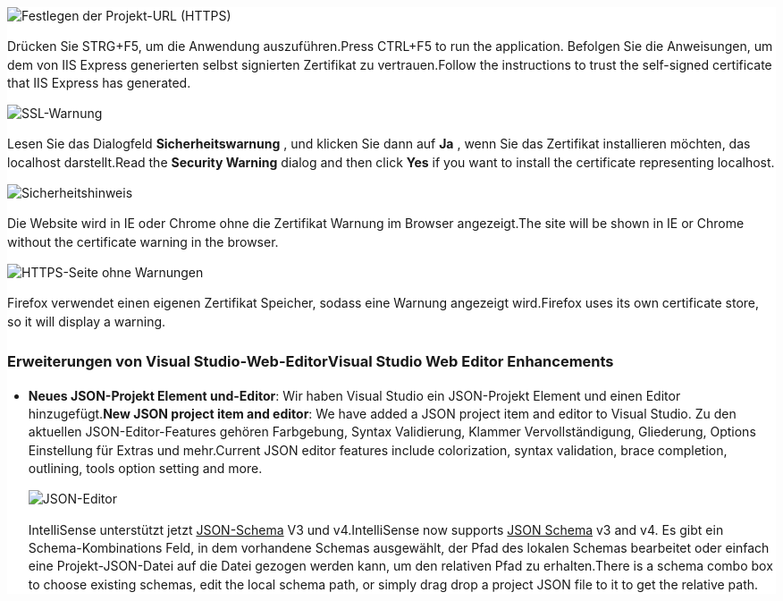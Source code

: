 ![Festlegen der Projekt-URL (HTTPS)](aspnet-and-web-tools-20132-preview-for-visual-studio-2013-release-notes/_static/image2.png)

<span data-ttu-id="cf0e5-143">Drücken Sie STRG+F5, um die Anwendung auszuführen.</span><span class="sxs-lookup"><span data-stu-id="cf0e5-143">Press CTRL+F5 to run the application.</span></span> <span data-ttu-id="cf0e5-144">Befolgen Sie die Anweisungen, um dem von IIS Express generierten selbst signierten Zertifikat zu vertrauen.</span><span class="sxs-lookup"><span data-stu-id="cf0e5-144">Follow the instructions to trust the self-signed certificate that IIS Express has generated.</span></span>

![SSL-Warnung](aspnet-and-web-tools-20132-preview-for-visual-studio-2013-release-notes/_static/image3.png)

<span data-ttu-id="cf0e5-146">Lesen Sie das Dialogfeld **Sicherheitswarnung** , und klicken Sie dann auf **Ja** , wenn Sie das Zertifikat installieren möchten, das localhost darstellt.</span><span class="sxs-lookup"><span data-stu-id="cf0e5-146">Read the **Security Warning** dialog and then click **Yes** if you want to install the certificate representing localhost.</span></span>

![Sicherheitshinweis](aspnet-and-web-tools-20132-preview-for-visual-studio-2013-release-notes/_static/image4.png)

<span data-ttu-id="cf0e5-148">Die Website wird in IE oder Chrome ohne die Zertifikat Warnung im Browser angezeigt.</span><span class="sxs-lookup"><span data-stu-id="cf0e5-148">The site will be shown in IE or Chrome without the certificate warning in the browser.</span></span>

![HTTPS-Seite ohne Warnungen](aspnet-and-web-tools-20132-preview-for-visual-studio-2013-release-notes/_static/image5.png)

<span data-ttu-id="cf0e5-150">Firefox verwendet einen eigenen Zertifikat Speicher, sodass eine Warnung angezeigt wird.</span><span class="sxs-lookup"><span data-stu-id="cf0e5-150">Firefox uses its own certificate store, so it will display a warning.</span></span>

<a id="vswebeditor"></a>
### <a name="visual-studio-web-editor-enhancements"></a><span data-ttu-id="cf0e5-151">Erweiterungen von Visual Studio-Web-Editor</span><span class="sxs-lookup"><span data-stu-id="cf0e5-151">Visual Studio Web Editor Enhancements</span></span>

- <span data-ttu-id="cf0e5-152">**Neues JSON-Projekt Element und-Editor**: Wir haben Visual Studio ein JSON-Projekt Element und einen Editor hinzugefügt.</span><span class="sxs-lookup"><span data-stu-id="cf0e5-152">**New JSON project item and editor**: We have added a JSON project item and editor to Visual Studio.</span></span> <span data-ttu-id="cf0e5-153">Zu den aktuellen JSON-Editor-Features gehören Farbgebung, Syntax Validierung, Klammer Vervollständigung, Gliederung, Options Einstellung für Extras und mehr.</span><span class="sxs-lookup"><span data-stu-id="cf0e5-153">Current JSON editor features include colorization, syntax validation, brace completion, outlining, tools option setting and more.</span></span>

    ![JSON-Editor](aspnet-and-web-tools-20132-preview-for-visual-studio-2013-release-notes/_static/image6.png)

    <span data-ttu-id="cf0e5-155">IntelliSense unterstützt jetzt [JSON-Schema](http://json-schema.org/) V3 und v4.</span><span class="sxs-lookup"><span data-stu-id="cf0e5-155">IntelliSense now supports [JSON Schema](http://json-schema.org/) v3 and v4.</span></span> <span data-ttu-id="cf0e5-156">Es gibt ein Schema-Kombinations Feld, in dem vorhandene Schemas ausgewählt, der Pfad des lokalen Schemas bearbeitet oder einfach eine Projekt-JSON-Datei auf die Datei gezogen werden kann, um den relativen Pfad zu erhalten.</span><span class="sxs-lookup"><span data-stu-id="cf0e5-156">There is a schema combo box to choose existing schemas, edit the local schema path, or simply drag drop a project JSON file to it to get the relative path.</span></span>
